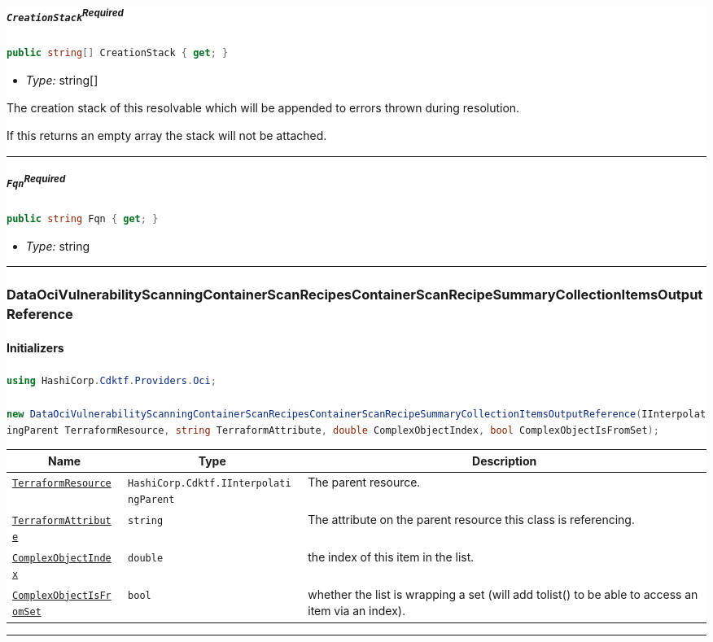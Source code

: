 ##### `CreationStack`<sup>Required</sup> <a name="CreationStack" id="rhizo-co-terraform-provider-oci.dataOciVulnerabilityScanningContainerScanRecipes.DataOciVulnerabilityScanningContainerScanRecipesContainerScanRecipeSummaryCollectionItemsList.property.creationStack"></a>

```csharp
public string[] CreationStack { get; }
```

- *Type:* string[]

The creation stack of this resolvable which will be appended to errors thrown during resolution.

If this returns an empty array the stack will not be attached.

---

##### `Fqn`<sup>Required</sup> <a name="Fqn" id="rhizo-co-terraform-provider-oci.dataOciVulnerabilityScanningContainerScanRecipes.DataOciVulnerabilityScanningContainerScanRecipesContainerScanRecipeSummaryCollectionItemsList.property.fqn"></a>

```csharp
public string Fqn { get; }
```

- *Type:* string

---


### DataOciVulnerabilityScanningContainerScanRecipesContainerScanRecipeSummaryCollectionItemsOutputReference <a name="DataOciVulnerabilityScanningContainerScanRecipesContainerScanRecipeSummaryCollectionItemsOutputReference" id="rhizo-co-terraform-provider-oci.dataOciVulnerabilityScanningContainerScanRecipes.DataOciVulnerabilityScanningContainerScanRecipesContainerScanRecipeSummaryCollectionItemsOutputReference"></a>

#### Initializers <a name="Initializers" id="rhizo-co-terraform-provider-oci.dataOciVulnerabilityScanningContainerScanRecipes.DataOciVulnerabilityScanningContainerScanRecipesContainerScanRecipeSummaryCollectionItemsOutputReference.Initializer"></a>

```csharp
using HashiCorp.Cdktf.Providers.Oci;

new DataOciVulnerabilityScanningContainerScanRecipesContainerScanRecipeSummaryCollectionItemsOutputReference(IInterpolatingParent TerraformResource, string TerraformAttribute, double ComplexObjectIndex, bool ComplexObjectIsFromSet);
```

| **Name** | **Type** | **Description** |
| --- | --- | --- |
| <code><a href="#rhizo-co-terraform-provider-oci.dataOciVulnerabilityScanningContainerScanRecipes.DataOciVulnerabilityScanningContainerScanRecipesContainerScanRecipeSummaryCollectionItemsOutputReference.Initializer.parameter.terraformResource">TerraformResource</a></code> | <code>HashiCorp.Cdktf.IInterpolatingParent</code> | The parent resource. |
| <code><a href="#rhizo-co-terraform-provider-oci.dataOciVulnerabilityScanningContainerScanRecipes.DataOciVulnerabilityScanningContainerScanRecipesContainerScanRecipeSummaryCollectionItemsOutputReference.Initializer.parameter.terraformAttribute">TerraformAttribute</a></code> | <code>string</code> | The attribute on the parent resource this class is referencing. |
| <code><a href="#rhizo-co-terraform-provider-oci.dataOciVulnerabilityScanningContainerScanRecipes.DataOciVulnerabilityScanningContainerScanRecipesContainerScanRecipeSummaryCollectionItemsOutputReference.Initializer.parameter.complexObjectIndex">ComplexObjectIndex</a></code> | <code>double</code> | the index of this item in the list. |
| <code><a href="#rhizo-co-terraform-provider-oci.dataOciVulnerabilityScanningContainerScanRecipes.DataOciVulnerabilityScanningContainerScanRecipesContainerScanRecipeSummaryCollectionItemsOutputReference.Initializer.parameter.complexObjectIsFromSet">ComplexObjectIsFromSet</a></code> | <code>bool</code> | whether the list is wrapping a set (will add tolist() to be able to access an item via an index). |

---